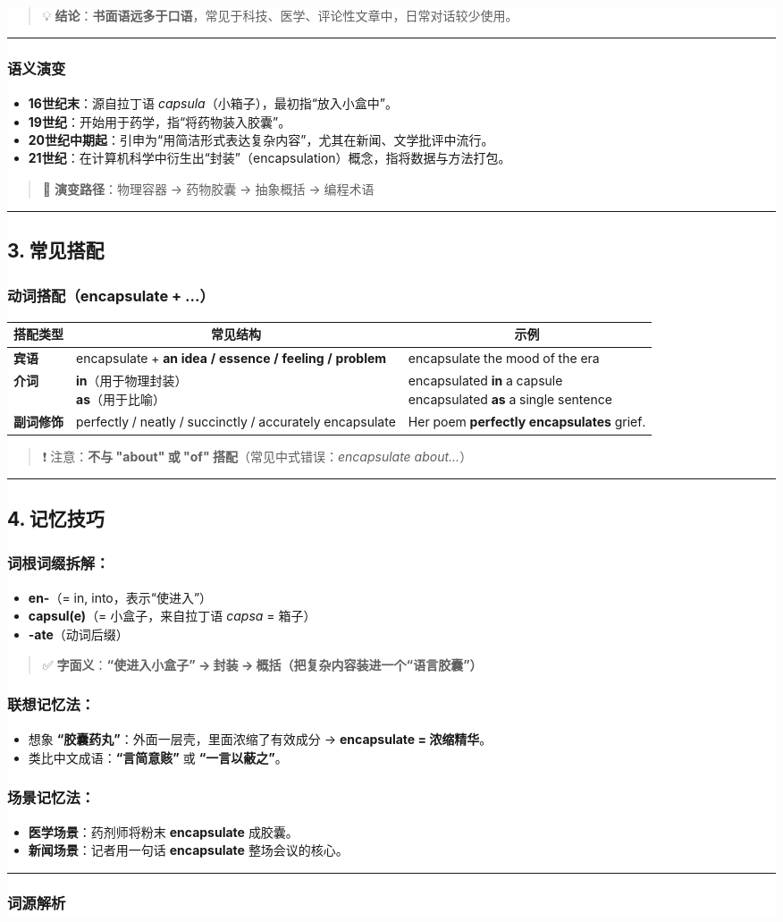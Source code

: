 > 💡 **结论**：**书面语远多于口语**，常见于科技、医学、评论性文章中，日常对话较少使用。

---

### 语义演变

- **16世纪末**：源自拉丁语 *capsula*（小箱子），最初指“放入小盒中”。
- **19世纪**：开始用于药学，指“将药物装入胶囊”。
- **20世纪中期起**：引申为“用简洁形式表达复杂内容”，尤其在新闻、文学批评中流行。
- **21世纪**：在计算机科学中衍生出“封装”（encapsulation）概念，指将数据与方法打包。

> 📜 **演变路径**：物理容器 → 药物胶囊 → 抽象概括 → 编程术语

---

## 3. 常见搭配

### 动词搭配（encapsulate + ...）

| 搭配类型 | 常见结构 | 示例 |
|--------|--------|------|
| **宾语** | encapsulate + **an idea / essence / feeling / problem** | encapsulate the mood of the era |
| **介词** | **in**（用于物理封装）<br>**as**（用于比喻） | encapsulated **in** a capsule<br>encapsulated **as** a single sentence |
| **副词修饰** | perfectly / neatly / succinctly / accurately encapsulate | Her poem **perfectly encapsulates** grief. |

> ❗ 注意：**不与 "about" 或 "of" 搭配**（常见中式错误：*encapsulate about...*）

---

## 4. 记忆技巧

### **词根词缀拆解**：
- **en-**（= in, into，表示“使进入”）
- **capsul(e)**（= 小盒子，来自拉丁语 *capsa* = 箱子）
- **-ate**（动词后缀）

> ✅ **字面义**：**“使进入小盒子” → 封装 → 概括（把复杂内容装进一个“语言胶囊”）**

### 联想记忆法：
- 想象 **“胶囊药丸”**：外面一层壳，里面浓缩了有效成分 → **encapsulate = 浓缩精华**。
- 类比中文成语：**“言简意赅”** 或 **“一言以蔽之”**。

### 场景记忆法：
- **医学场景**：药剂师将粉末 **encapsulate** 成胶囊。
- **新闻场景**：记者用一句话 **encapsulate** 整场会议的核心。

---

### 词源解析
